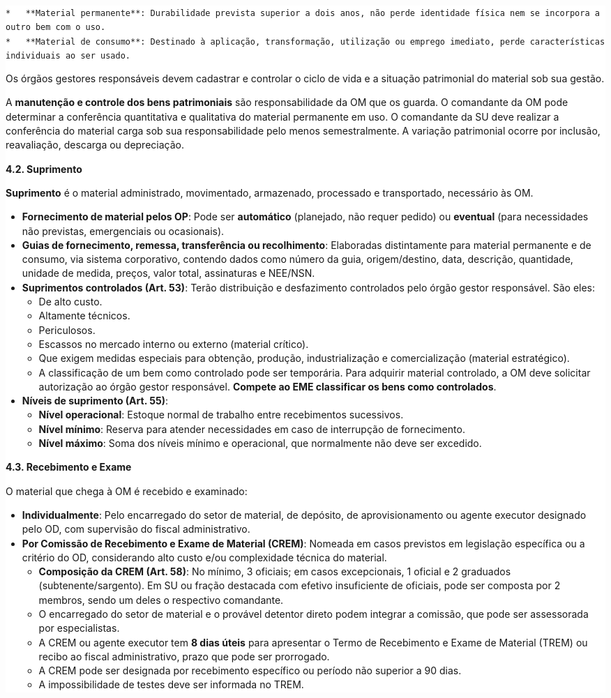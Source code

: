     *   **Material permanente**: Durabilidade prevista superior a dois anos, não perde identidade física nem se incorpora a outro bem com o uso.
    *   **Material de consumo**: Destinado à aplicação, transformação, utilização ou emprego imediato, perde características individuais ao ser usado.

Os órgãos gestores responsáveis devem cadastrar e controlar o ciclo de vida e a situação patrimonial do material sob sua gestão.

A **manutenção e controle dos bens patrimoniais** são responsabilidade da OM que os guarda. O comandante da OM pode determinar a conferência quantitativa e qualitativa do material permanente em uso. O comandante da SU deve realizar a conferência do material carga sob sua responsabilidade pelo menos semestralmente. A variação patrimonial ocorre por inclusão, reavaliação, descarga ou depreciação.

**4.2. Suprimento**

**Suprimento** é o material administrado, movimentado, armazenado, processado e transportado, necessário às OM.

*   **Fornecimento de material pelos OP**: Pode ser **automático** (planejado, não requer pedido) ou **eventual** (para necessidades não previstas, emergenciais ou ocasionais).
*   **Guias de fornecimento, remessa, transferência ou recolhimento**: Elaboradas distintamente para material permanente e de consumo, via sistema corporativo, contendo dados como número da guia, origem/destino, data, descrição, quantidade, unidade de medida, preços, valor total, assinaturas e NEE/NSN.
*   **Suprimentos controlados (Art. 53)**: Terão distribuição e desfazimento controlados pelo órgão gestor responsável. São eles:
    *   De alto custo.
    *   Altamente técnicos.
    *   Periculosos.
    *   Escassos no mercado interno ou externo (material crítico).
    *   Que exigem medidas especiais para obtenção, produção, industrialização e comercialização (material estratégico).
    *   A classificação de um bem como controlado pode ser temporária. Para adquirir material controlado, a OM deve solicitar autorização ao órgão gestor responsável. **Compete ao EME classificar os bens como controlados**.
*   **Níveis de suprimento (Art. 55)**:
    *   **Nível operacional**: Estoque normal de trabalho entre recebimentos sucessivos.
    *   **Nível mínimo**: Reserva para atender necessidades em caso de interrupção de fornecimento.
    *   **Nível máximo**: Soma dos níveis mínimo e operacional, que normalmente não deve ser excedido.

**4.3. Recebimento e Exame**

O material que chega à OM é recebido e examinado:

*   **Individualmente**: Pelo encarregado do setor de material, de depósito, de aprovisionamento ou agente executor designado pelo OD, com supervisão do fiscal administrativo.
*   **Por Comissão de Recebimento e Exame de Material (CREM)**: Nomeada em casos previstos em legislação específica ou a critério do OD, considerando alto custo e/ou complexidade técnica do material.
    *   **Composição da CREM (Art. 58)**: No mínimo, 3 oficiais; em casos excepcionais, 1 oficial e 2 graduados (subtenente/sargento). Em SU ou fração destacada com efetivo insuficiente de oficiais, pode ser composta por 2 membros, sendo um deles o respectivo comandante.
    *   O encarregado do setor de material e o provável detentor direto podem integrar a comissão, que pode ser assessorada por especialistas.
    *   A CREM ou agente executor tem **8 dias úteis** para apresentar o Termo de Recebimento e Exame de Material (TREM) ou recibo ao fiscal administrativo, prazo que pode ser prorrogado.
    *   A CREM pode ser designada por recebimento específico ou período não superior a 90 dias.
    *   A impossibilidade de testes deve ser informada no TREM.
